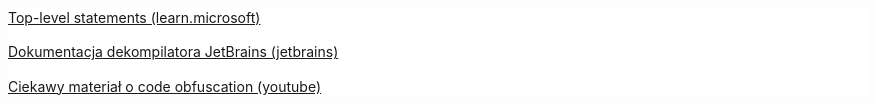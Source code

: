 [Top-level statements (learn.microsoft)](https://learn.microsoft.com/en-us/dotnet/csharp/fundamentals/program-structure/top-level-statements)

[Dokumentacja dekompilatora JetBrains (jetbrains)](https://www.jetbrains.com/help/decompiler/2022.3/dotPeek_Introduction.html)

[Ciekawy materiał o code obfuscation (youtube)](https://www.youtube.com/watch?v=tRHOBV31BeU)

